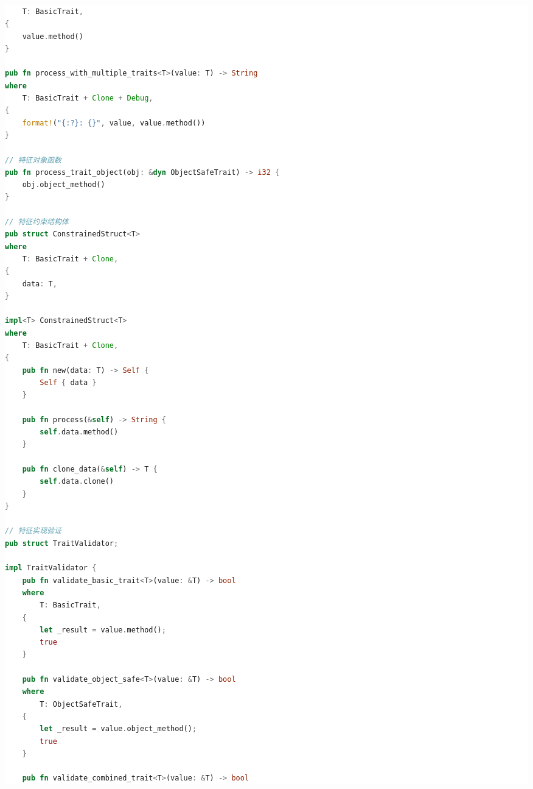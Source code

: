 ```rust
    T: BasicTrait,
{
    value.method()
}

pub fn process_with_multiple_traits<T>(value: T) -> String
where
    T: BasicTrait + Clone + Debug,
{
    format!("{:?}: {}", value, value.method())
}

// 特征对象函数
pub fn process_trait_object(obj: &dyn ObjectSafeTrait) -> i32 {
    obj.object_method()
}

// 特征约束结构体
pub struct ConstrainedStruct<T>
where
    T: BasicTrait + Clone,
{
    data: T,
}

impl<T> ConstrainedStruct<T>
where
    T: BasicTrait + Clone,
{
    pub fn new(data: T) -> Self {
        Self { data }
    }
    
    pub fn process(&self) -> String {
        self.data.method()
    }
    
    pub fn clone_data(&self) -> T {
        self.data.clone()
    }
}

// 特征实现验证
pub struct TraitValidator;

impl TraitValidator {
    pub fn validate_basic_trait<T>(value: &T) -> bool
    where
        T: BasicTrait,
    {
        let _result = value.method();
        true
    }
    
    pub fn validate_object_safe<T>(value: &T) -> bool
    where
        T: ObjectSafeTrait,
    {
        let _result = value.object_method();
        true
    }
    
    pub fn validate_combined_trait<T>(value: &T) -> bool
```